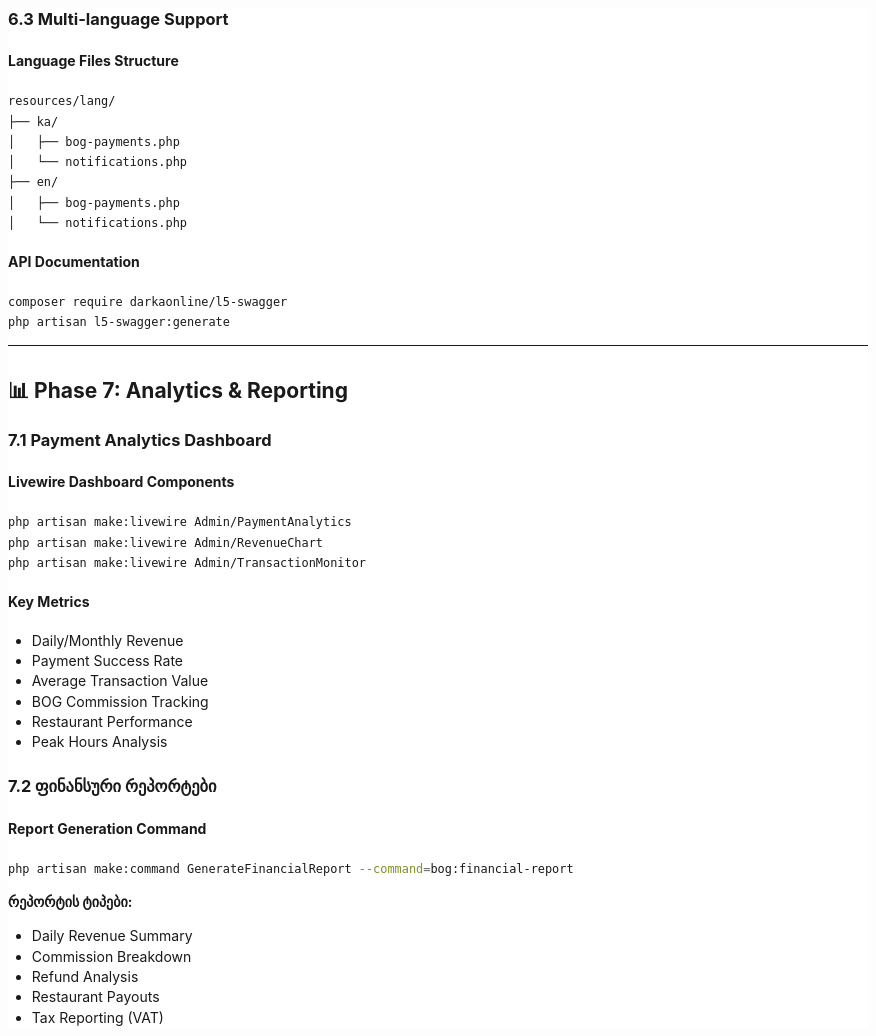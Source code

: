 ### **6.3 Multi-language Support**

#### **Language Files Structure**
```
resources/lang/
├── ka/
│   ├── bog-payments.php
│   └── notifications.php
├── en/
│   ├── bog-payments.php
│   └── notifications.php
```

#### **API Documentation**
```bash
composer require darkaonline/l5-swagger
php artisan l5-swagger:generate
```

---

## 📊 **Phase 7: Analytics & Reporting**

### **7.1 Payment Analytics Dashboard**

#### **Livewire Dashboard Components**
```bash
php artisan make:livewire Admin/PaymentAnalytics
php artisan make:livewire Admin/RevenueChart
php artisan make:livewire Admin/TransactionMonitor
```

#### **Key Metrics**
- Daily/Monthly Revenue
- Payment Success Rate
- Average Transaction Value
- BOG Commission Tracking
- Restaurant Performance
- Peak Hours Analysis

### **7.2 ფინანსური რეპორტები**

#### **Report Generation Command**
```bash
php artisan make:command GenerateFinancialReport --command=bog:financial-report
```

**რეპორტის ტიპები:**
- Daily Revenue Summary
- Commission Breakdown
- Refund Analysis
- Restaurant Payouts
- Tax Reporting (VAT)
